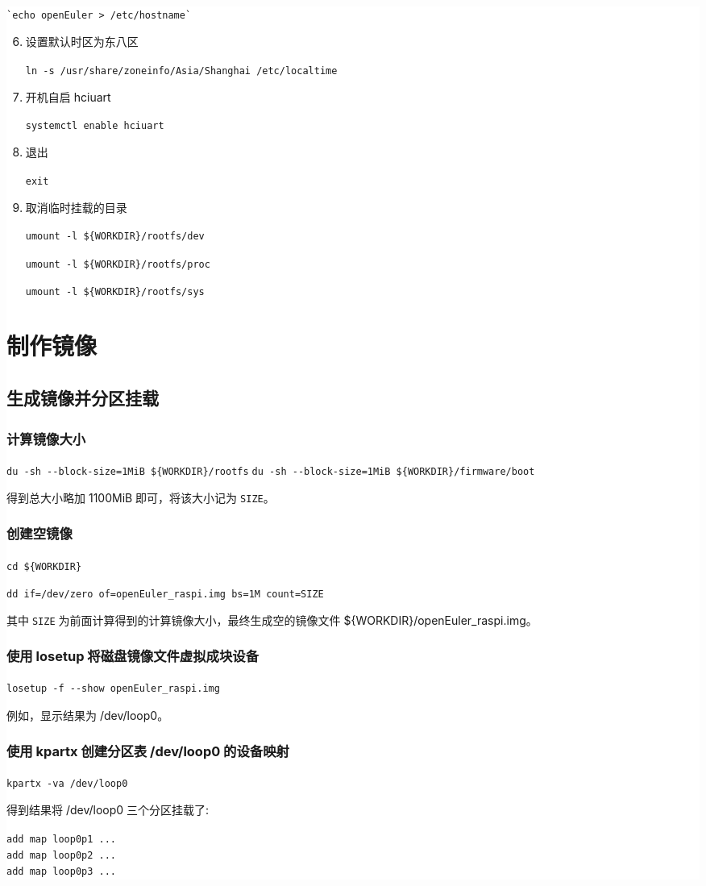     `echo openEuler > /etc/hostname`

6.  设置默认时区为东八区

    `ln -s /usr/share/zoneinfo/Asia/Shanghai /etc/localtime`

7.  开机自启 hciuart

    `systemctl enable hciuart`

8.  退出

    `exit`

9.  取消临时挂载的目录

    `umount -l ${WORKDIR}/rootfs/dev`

    `umount -l ${WORKDIR}/rootfs/proc`

    `umount -l ${WORKDIR}/rootfs/sys`

# 制作镜像

## 生成镜像并分区挂载

### 计算镜像大小

`du -sh --block-size=1MiB ${WORKDIR}/rootfs`
`du -sh --block-size=1MiB ${WORKDIR}/firmware/boot`

得到总大小略加 1100MiB 即可，将该大小记为 `SIZE`。

### 创建空镜像

`cd ${WORKDIR}`

`dd if=/dev/zero of=openEuler_raspi.img bs=1M count=SIZE`

其中 `SIZE` 为前面计算得到的计算镜像大小，最终生成空的镜像文件 ${WORKDIR}/openEuler_raspi.img。

### 使用 losetup 将磁盘镜像文件虚拟成块设备

`losetup -f --show openEuler_raspi.img`

例如，显示结果为 /dev/loop0。

### 使用 kpartx 创建分区表 /dev/loop0 的设备映射

`kpartx -va /dev/loop0`

得到结果将 /dev/loop0 三个分区挂载了:
```
add map loop0p1 ...
add map loop0p2 ...
add map loop0p3 ...
```
